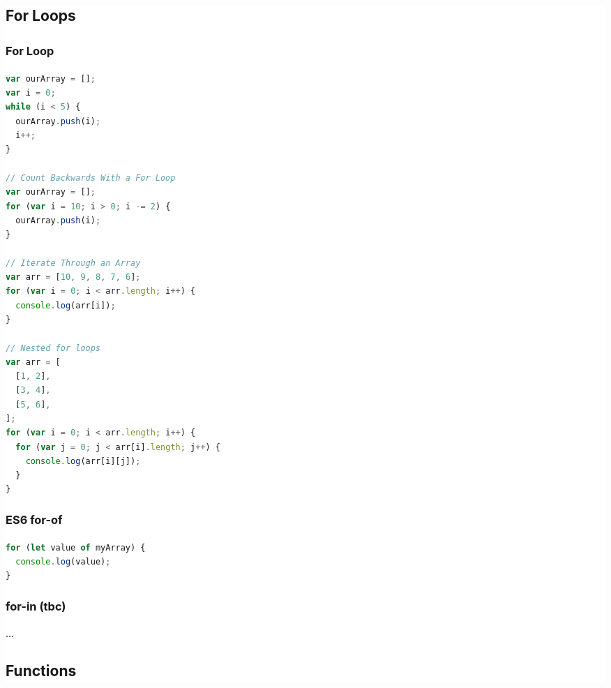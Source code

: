 ## For Loops

### For Loop

```javascript
var ourArray = [];
var i = 0;
while (i < 5) {
  ourArray.push(i);
  i++;
}

// Count Backwards With a For Loop
var ourArray = [];
for (var i = 10; i > 0; i -= 2) {
  ourArray.push(i);
}

// Iterate Through an Array
var arr = [10, 9, 8, 7, 6];
for (var i = 0; i < arr.length; i++) {
  console.log(arr[i]);
}

// Nested for loops
var arr = [
  [1, 2],
  [3, 4],
  [5, 6],
];
for (var i = 0; i < arr.length; i++) {
  for (var j = 0; j < arr[i].length; j++) {
    console.log(arr[i][j]);
  }
}
```

### ES6 for-of

```javascript
for (let value of myArray) {
  console.log(value);
}
```

### for-in (tbc)

...

## Functions
